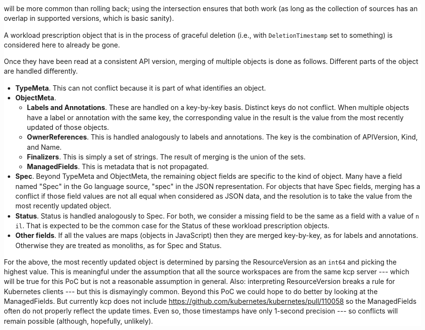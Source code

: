 will be more common than rolling back; using the intersection ensures
that both work (as long as the collection of sources has an overlap in
supported versions, which is basic sanity).

A workload prescription object that is in the process of graceful
deletion (i.e., with `DeletionTimestamp` set to something) is
considered here to already be gone.

Once they have been read at a consistent API version, merging of
multiple objects is done as follows.  Different parts of the object
are handled differently.

- **TypeMeta**.  This can not conflict because it is part of what
  identifies an object.
- **ObjectMeta**.
  - **Labels and Annotations**.  These are handled on a key-by-key
    basis.  Distinct keys do not conflict.  When multiple objects have
    a label or annotation with the same key, the corresponding value
    in the result is the value from the most recently updated of those
    objects.
  - **OwnerReferences**.  This is handled analogously to labels and
    annotations.  The key is the combination of APIVersion, Kind, and
    Name.
  - **Finalizers**.  This is simply a set of strings.  The result of
    merging is the union of the sets.
  - **ManagedFields**.  This is metadata that is not propagated.
- **Spec**.  Beyond TypeMeta and ObjectMeta, the remaining object
  fields are specific to the kind of object.  Many have a field named
  "Spec" in the Go language source, "spec" in the JSON representation.
  For objects that have Spec fields, merging has a conflict if those
  field values are not all equal when considered as JSON data, and the
  resolution is to take the value from the most recently updated
  object.
- **Status**.  Status is handled analogously to Spec.  For both, we
  consider a missing field to be the same as a field with a value of
  `nil`.  That is expected to be the common case for the Status of
  these workload prescription objects.
- **Other fields**.  If all the values are maps (objects in
  JavaScript) then they are merged key-by-key, as for labels and
  annotations.  Otherwise they are treated as monoliths, as for Spec
  and Status.

For the above, the most recently updated object is determined by
parsing the ResourceVersion as an `int64` and picking the highest
value.  This is meaningful under the assumption that all the source
workspaces are from the same kcp server --- which will be true for
this PoC but is not a reasonable assumption in general.  Also:
interpreting ResourceVersion breaks a rule for Kubernetes clients ---
but this is dismayingly common.  Beyond this PoC we could hope to do
better by looking at the ManagedFields.  But currently kcp does not
include https://github.com/kubernetes/kubernetes/pull/110058 so the
ManagedFields often do not properly reflect the update times.  Even
so, those timestamps have only 1-second precision --- so conflicts
will remain possible (although, hopefully, unlikely).
